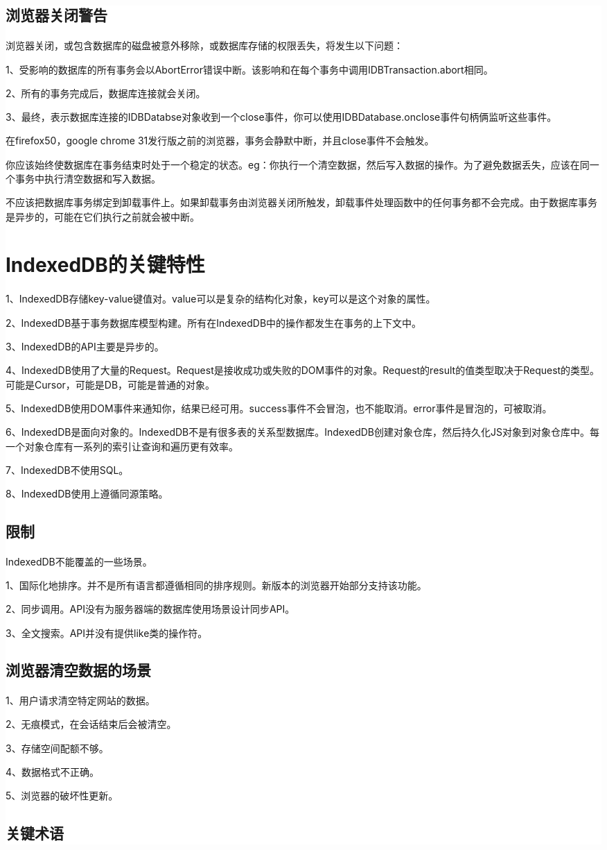 ## 浏览器关闭警告

浏览器关闭，或包含数据库的磁盘被意外移除，或数据库存储的权限丢失，将发生以下问题：

1、受影响的数据库的所有事务会以AbortError错误中断。该影响和在每个事务中调用IDBTransaction.abort相同。

2、所有的事务完成后，数据库连接就会关闭。

3、最终，表示数据库连接的IDBDatabse对象收到一个close事件，你可以使用IDBDatabase.onclose事件句柄俩监听这些事件。

在firefox50，google chrome 31发行版之前的浏览器，事务会静默中断，并且close事件不会触发。

你应该始终使数据库在事务结束时处于一个稳定的状态。eg：你执行一个清空数据，然后写入数据的操作。为了避免数据丢失，应该在同一个事务中执行清空数据和写入数据。

不应该把数据库事务绑定到卸载事件上。如果卸载事务由浏览器关闭所触发，卸载事件处理函数中的任何事务都不会完成。由于数据库事务是异步的，可能在它们执行之前就会被中断。

# IndexedDB的关键特性

1、IndexedDB存储key-value键值对。value可以是复杂的结构化对象，key可以是这个对象的属性。

2、IndexedDB基于事务数据库模型构建。所有在IndexedDB中的操作都发生在事务的上下文中。

3、IndexedDB的API主要是异步的。

4、IndexedDB使用了大量的Request。Request是接收成功或失败的DOM事件的对象。Request的result的值类型取决于Request的类型。可能是Cursor，可能是DB，可能是普通的对象。

5、IndexedDB使用DOM事件来通知你，结果已经可用。success事件不会冒泡，也不能取消。error事件是冒泡的，可被取消。

6、IndexedDB是面向对象的。IndexedDB不是有很多表的关系型数据库。IndexedDB创建对象仓库，然后持久化JS对象到对象仓库中。每一个对象仓库有一系列的索引让查询和遍历更有效率。

7、IndexedDB不使用SQL。

8、IndexedDB使用上遵循同源策略。

## 限制

IndexedDB不能覆盖的一些场景。

1、国际化地排序。并不是所有语言都遵循相同的排序规则。新版本的浏览器开始部分支持该功能。

2、同步调用。API没有为服务器端的数据库使用场景设计同步API。

3、全文搜索。API并没有提供like类的操作符。

## 浏览器清空数据的场景

1、用户请求清空特定网站的数据。

2、无痕模式，在会话结束后会被清空。

3、存储空间配额不够。

4、数据格式不正确。

5、浏览器的破坏性更新。

## 关键术语
